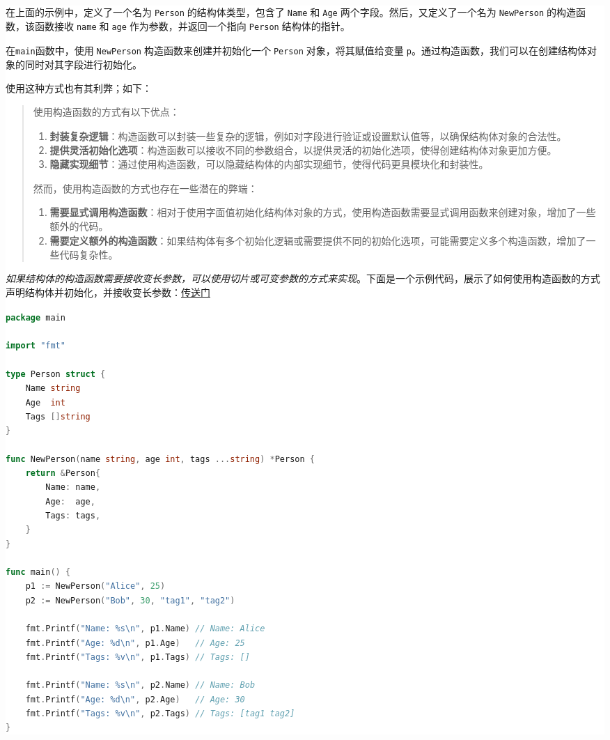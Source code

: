 在上面的示例中，定义了一个名为 `Person` 的结构体类型，包含了 `Name` 和 `Age` 两个字段。然后，又定义了一个名为 `NewPerson` 的构造函数，该函数接收 `name` 和 `age` 作为参数，并返回一个指向 `Person` 结构体的指针。

在`main`函数中，使用 `NewPerson` 构造函数来创建并初始化一个 `Person` 对象，将其赋值给变量 `p`。通过构造函数，我们可以在创建结构体对象的同时对其字段进行初始化。



使用这种方式也有其利弊；如下：

> 使用构造函数的方式有以下优点：
>
> 1. **封装复杂逻辑**：构造函数可以封装一些复杂的逻辑，例如对字段进行验证或设置默认值等，以确保结构体对象的合法性。
> 2. **提供灵活初始化选项**：构造函数可以接收不同的参数组合，以提供灵活的初始化选项，使得创建结构体对象更加方便。
> 3. **隐藏实现细节**：通过使用构造函数，可以隐藏结构体的内部实现细节，使得代码更具模块化和封装性。
>
> 然而，使用构造函数的方式也存在一些潜在的弊端：
>
> 1. **需要显式调用构造函数**：相对于使用字面值初始化结构体对象的方式，使用构造函数需要显式调用函数来创建对象，增加了一些额外的代码。
> 2. **需要定义额外的构造函数**：如果结构体有多个初始化逻辑或需要提供不同的初始化选项，可能需要定义多个构造函数，增加了一些代码复杂性。



*如果结构体的构造函数需要接收变长参数，可以使用切片或可变参数的方式来实现*。下面是一个示例代码，展示了如何使用构造函数的方式声明结构体并初始化，并接收变长参数：[传送门](https://go.dev/play/p/xHCHP2RHZm2)

```go
package main

import "fmt"

type Person struct {
	Name string
	Age  int
	Tags []string
}

func NewPerson(name string, age int, tags ...string) *Person {
	return &Person{
		Name: name,
		Age:  age,
		Tags: tags,
	}
}

func main() {
	p1 := NewPerson("Alice", 25)
	p2 := NewPerson("Bob", 30, "tag1", "tag2")

	fmt.Printf("Name: %s\n", p1.Name) // Name: Alice
	fmt.Printf("Age: %d\n", p1.Age)   // Age: 25
	fmt.Printf("Tags: %v\n", p1.Tags) // Tags: []

	fmt.Printf("Name: %s\n", p2.Name) // Name: Bob
	fmt.Printf("Age: %d\n", p2.Age)   // Age: 30
	fmt.Printf("Tags: %v\n", p2.Tags) // Tags: [tag1 tag2]
}
```
